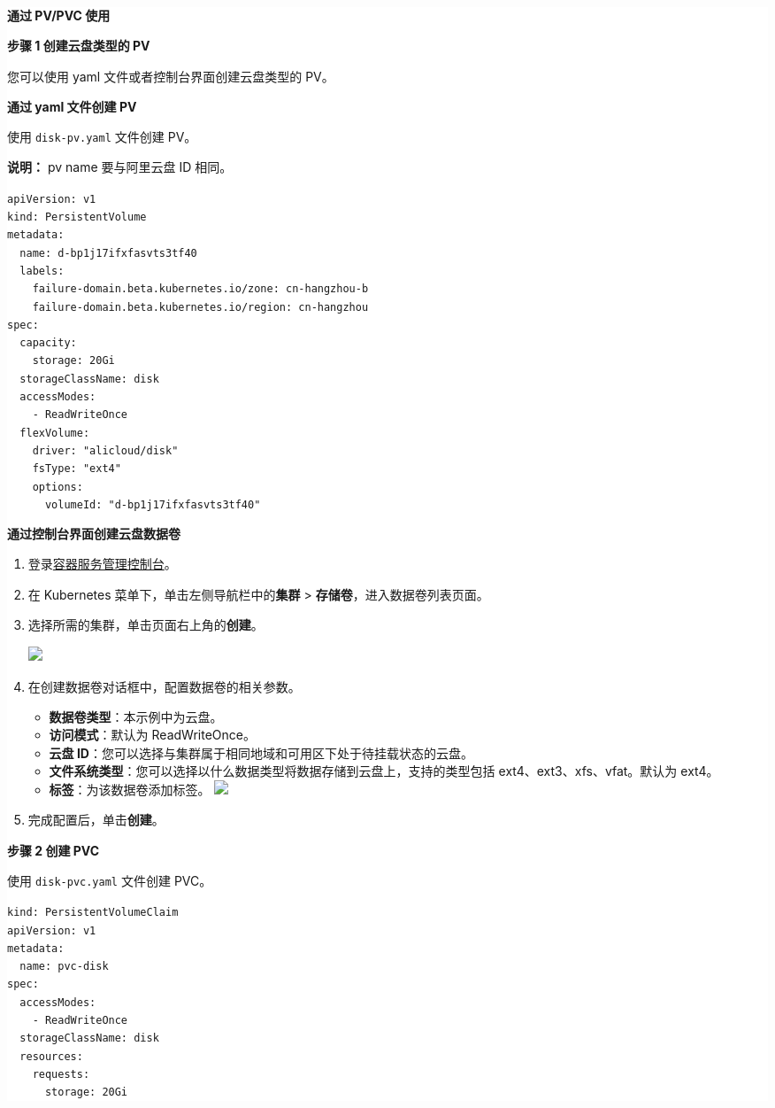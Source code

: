 **通过 PV/PVC 使用**

**步骤 1 创建云盘类型的 PV**

您可以使用 yaml 文件或者控制台界面创建云盘类型的 PV。

**通过 yaml 文件创建 PV**

使用 `disk-pv.yaml` 文件创建 PV。

**说明：** pv name 要与阿里云盘 ID 相同。

```
apiVersion: v1
kind: PersistentVolume
metadata:
  name: d-bp1j17ifxfasvts3tf40
  labels:
    failure-domain.beta.kubernetes.io/zone: cn-hangzhou-b
    failure-domain.beta.kubernetes.io/region: cn-hangzhou
spec:
  capacity:
    storage: 20Gi
  storageClassName: disk
  accessModes:
    - ReadWriteOnce
  flexVolume:
    driver: "alicloud/disk"
    fsType: "ext4"
    options:
      volumeId: "d-bp1j17ifxfasvts3tf40"
```

**通过控制台界面创建云盘数据卷**

1.  登录[容器服务管理控制台](https://cs.console.aliyun.com)。
2.  在 Kubernetes 菜单下，单击左侧导航栏中的**集群** \> **存储卷**，进入数据卷列表页面。
3.  选择所需的集群，单击页面右上角的**创建**。

    ![](http://static-aliyun-doc.oss-cn-hangzhou.aliyuncs.com/assets/img/16726/155416925010672_zh-CN.png)

4.  在创建数据卷对话框中，配置数据卷的相关参数。

    -   **数据卷类型**：本示例中为云盘。
    -   **访问模式**：默认为 ReadWriteOnce。
    -   **云盘 ID**：您可以选择与集群属于相同地域和可用区下处于待挂载状态的云盘。
    -   **文件系统类型**：您可以选择以什么数据类型将数据存储到云盘上，支持的类型包括 ext4、ext3、xfs、vfat。默认为 ext4。
    -   **标签**：为该数据卷添加标签。
    ![](http://static-aliyun-doc.oss-cn-hangzhou.aliyuncs.com/assets/img/16726/155416925010673_zh-CN.png)

5.  完成配置后，单击**创建**。

**步骤 2 创建 PVC**

使用 `disk-pvc.yaml` 文件创建 PVC。

```
kind: PersistentVolumeClaim
apiVersion: v1
metadata:
  name: pvc-disk
spec:
  accessModes:
    - ReadWriteOnce
  storageClassName: disk
  resources:
    requests:
      storage: 20Gi
```
